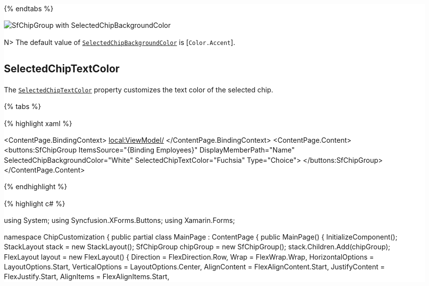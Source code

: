 {% endtabs %}

![SfChipGroup with SelectedChipBackgroundColor](images/customization-images/chipgroup_selectedchipbackgroundcolor_image.png)

N> The default value of [`SelectedChipBackgroundColor`](https://help.syncfusion.com/cr/xamarin/Syncfusion.XForms.Buttons.SfChipGroup.html#Syncfusion_XForms_Buttons_SfChipGroup_SelectedChipBackgroundColor) is [`Color.Accent`].

## SelectedChipTextColor

The [`SelectedChipTextColor`](https://help.syncfusion.com/cr/xamarin/Syncfusion.XForms.Buttons.SfChipGroup.html#Syncfusion_XForms_Buttons_SfChipGroup_SelectedChipTextColor) property customizes the text color of the selected chip.

{% tabs %}

{% highlight xaml %}

<ContentPage xmlns="http://xamarin.com/schemas/2014/forms"
             xmlns:x="http://schemas.microsoft.com/winfx/2009/xaml"
             xmlns:local="clr-namespace:ChipCustomization"
             xmlns:buttons="clr-namespace:Syncfusion.XForms.Buttons;assembly=Syncfusion.Buttons.XForms"
             x:Class="ChipCustomization.MainPage">
 
 <ContentPage.BindingContext>
        <local:ViewModel/>
    </ContentPage.BindingContext>
    <ContentPage.Content>
        <StackLayout Margin="10,10,10,10">
            <buttons:SfChipGroup
                ItemsSource="{Binding Employees}"
                DisplayMemberPath="Name"
                SelectedChipBackgroundColor="White"
                SelectedChipTextColor="Fuchsia"
                Type="Choice">
            </buttons:SfChipGroup>
        </StackLayout>  
    </ContentPage.Content>
    
</ContentPage>

{% endhighlight %}

{% highlight c# %}

using System;
using Syncfusion.XForms.Buttons;
using Xamarin.Forms;

namespace ChipCustomization
{
    public partial class MainPage : ContentPage
    {
        public MainPage()
        {
            InitializeComponent();
            StackLayout stack = new StackLayout();
            SfChipGroup chipGroup = new SfChipGroup();
            stack.Children.Add(chipGroup);
            FlexLayout layout = new FlexLayout()
            {
                Direction = FlexDirection.Row,
                Wrap = FlexWrap.Wrap,
                HorizontalOptions = LayoutOptions.Start,
                VerticalOptions = LayoutOptions.Center,
                AlignContent = FlexAlignContent.Start,
                JustifyContent = FlexJustify.Start,
                AlignItems = FlexAlignItems.Start,